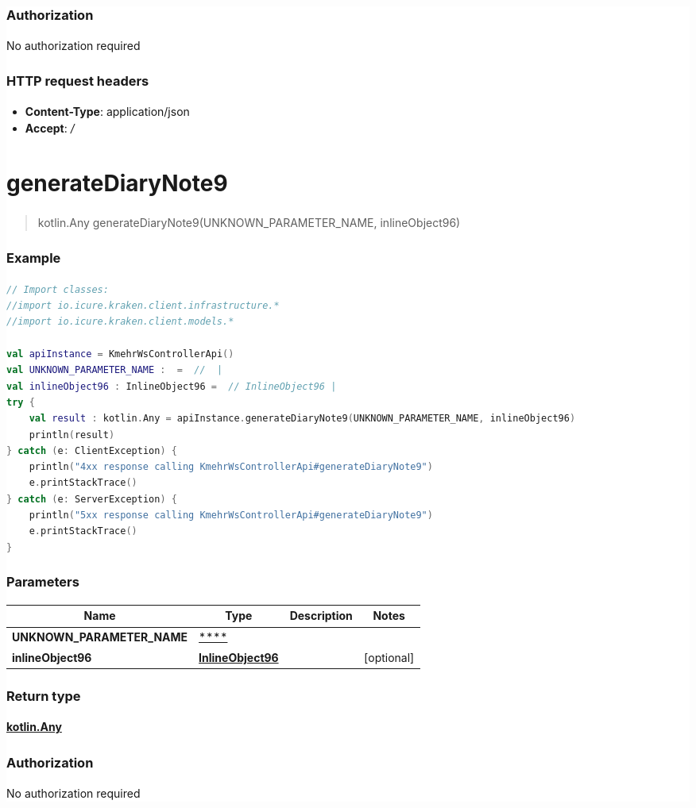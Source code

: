### Authorization

No authorization required

### HTTP request headers

 - **Content-Type**: application/json
 - **Accept**: */*

<a name="generateDiaryNote9"></a>
# **generateDiaryNote9**
> kotlin.Any generateDiaryNote9(UNKNOWN_PARAMETER_NAME, inlineObject96)



### Example
```kotlin
// Import classes:
//import io.icure.kraken.client.infrastructure.*
//import io.icure.kraken.client.models.*

val apiInstance = KmehrWsControllerApi()
val UNKNOWN_PARAMETER_NAME :  =  //  | 
val inlineObject96 : InlineObject96 =  // InlineObject96 | 
try {
    val result : kotlin.Any = apiInstance.generateDiaryNote9(UNKNOWN_PARAMETER_NAME, inlineObject96)
    println(result)
} catch (e: ClientException) {
    println("4xx response calling KmehrWsControllerApi#generateDiaryNote9")
    e.printStackTrace()
} catch (e: ServerException) {
    println("5xx response calling KmehrWsControllerApi#generateDiaryNote9")
    e.printStackTrace()
}
```

### Parameters

Name | Type | Description  | Notes
------------- | ------------- | ------------- | -------------
 **UNKNOWN_PARAMETER_NAME** | [****](.md)|  |
 **inlineObject96** | [**InlineObject96**](InlineObject96.md)|  | [optional]

### Return type

[**kotlin.Any**](kotlin.Any.md)

### Authorization

No authorization required
